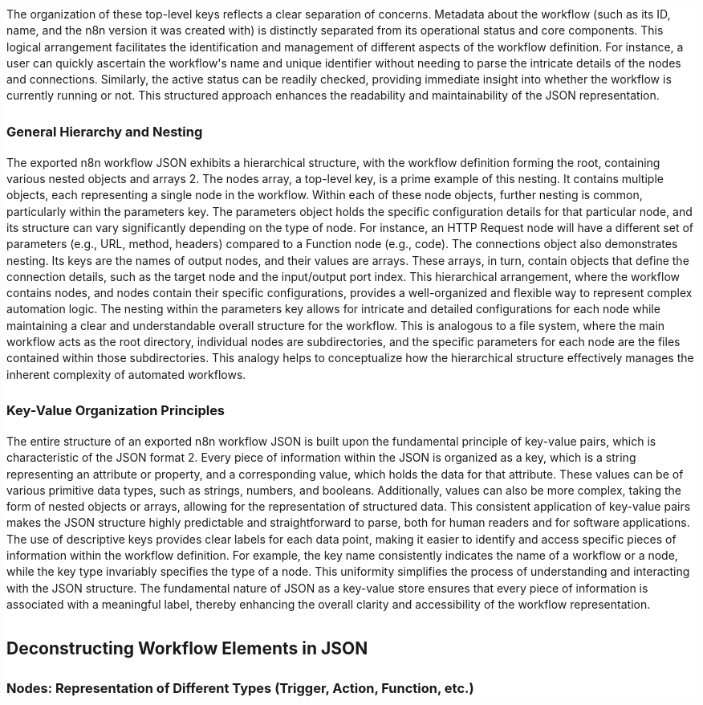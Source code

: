 The organization of these top-level keys reflects a clear separation of concerns. Metadata about the workflow (such as its ID, name, and the n8n version it was created with) is distinctly separated from its operational status and core components. This logical arrangement facilitates the identification and management of different aspects of the workflow definition. For instance, a user can quickly ascertain the workflow's name and unique identifier without needing to parse the intricate details of the nodes and connections. Similarly, the active status can be readily checked, providing immediate insight into whether the workflow is currently running or not. This structured approach enhances the readability and maintainability of the JSON representation.

### **General Hierarchy and Nesting**

The exported n8n workflow JSON exhibits a hierarchical structure, with the workflow definition forming the root, containing various nested objects and arrays 2. The nodes array, a top-level key, is a prime example of this nesting. It contains multiple objects, each representing a single node in the workflow. Within each of these node objects, further nesting is common, particularly within the parameters key. The parameters object holds the specific configuration details for that particular node, and its structure can vary significantly depending on the type of node. For instance, an HTTP Request node will have a different set of parameters (e.g., URL, method, headers) compared to a Function node (e.g., code). The connections object also demonstrates nesting. Its keys are the names of output nodes, and their values are arrays. These arrays, in turn, contain objects that define the connection details, such as the target node and the input/output port index. This hierarchical arrangement, where the workflow contains nodes, and nodes contain their specific configurations, provides a well-organized and flexible way to represent complex automation logic. The nesting within the parameters key allows for intricate and detailed configurations for each node while maintaining a clear and understandable overall structure for the workflow. This is analogous to a file system, where the main workflow acts as the root directory, individual nodes are subdirectories, and the specific parameters for each node are the files contained within those subdirectories. This analogy helps to conceptualize how the hierarchical structure effectively manages the inherent complexity of automated workflows.

### **Key-Value Organization Principles**

The entire structure of an exported n8n workflow JSON is built upon the fundamental principle of key-value pairs, which is characteristic of the JSON format 2. Every piece of information within the JSON is organized as a key, which is a string representing an attribute or property, and a corresponding value, which holds the data for that attribute. These values can be of various primitive data types, such as strings, numbers, and booleans. Additionally, values can also be more complex, taking the form of nested objects or arrays, allowing for the representation of structured data. This consistent application of key-value pairs makes the JSON structure highly predictable and straightforward to parse, both for human readers and for software applications. The use of descriptive keys provides clear labels for each data point, making it easier to identify and access specific pieces of information within the workflow definition. For example, the key name consistently indicates the name of a workflow or a node, while the key type invariably specifies the type of a node. This uniformity simplifies the process of understanding and interacting with the JSON structure. The fundamental nature of JSON as a key-value store ensures that every piece of information is associated with a meaningful label, thereby enhancing the overall clarity and accessibility of the workflow representation.

## **Deconstructing Workflow Elements in JSON**

### **Nodes: Representation of Different Types (Trigger, Action, Function, etc.)**

